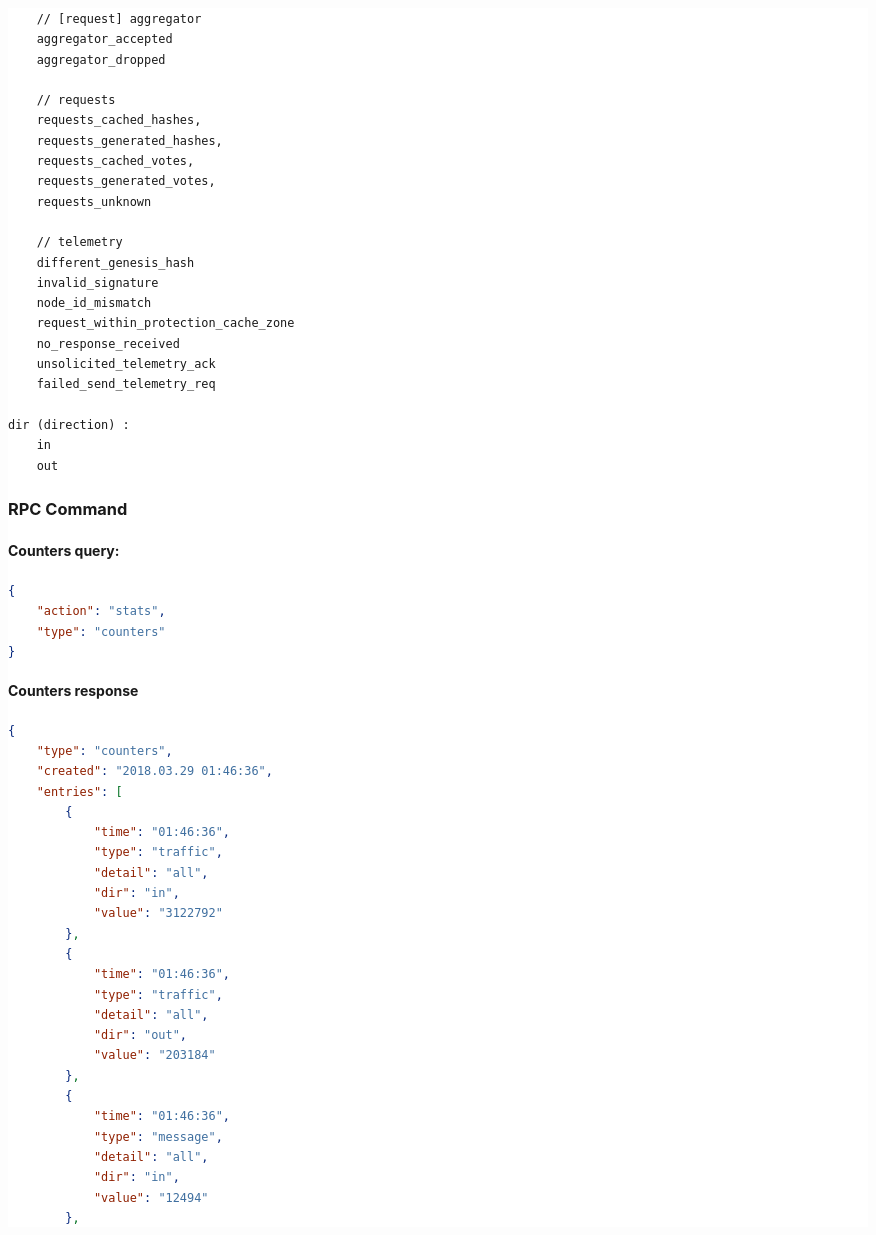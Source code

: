 ```
    // [request] aggregator
    aggregator_accepted
    aggregator_dropped

    // requests
    requests_cached_hashes,
    requests_generated_hashes,
    requests_cached_votes,
    requests_generated_votes,
    requests_unknown

    // telemetry
    different_genesis_hash
    invalid_signature
    node_id_mismatch
    request_within_protection_cache_zone
    no_response_received
    unsolicited_telemetry_ack
    failed_send_telemetry_req

dir (direction) :
    in
    out
```

### RPC Command

#### Counters query:

```json
{
    "action": "stats",
    "type": "counters"
}
```

#### Counters response

```json
{
    "type": "counters",
    "created": "2018.03.29 01:46:36",
    "entries": [
        {
            "time": "01:46:36",
            "type": "traffic",
            "detail": "all",
            "dir": "in",
            "value": "3122792"
        },
        {
            "time": "01:46:36",
            "type": "traffic",
            "detail": "all",
            "dir": "out",
            "value": "203184"
        },
        {
            "time": "01:46:36",
            "type": "message",
            "detail": "all",
            "dir": "in",
            "value": "12494"
        },
```